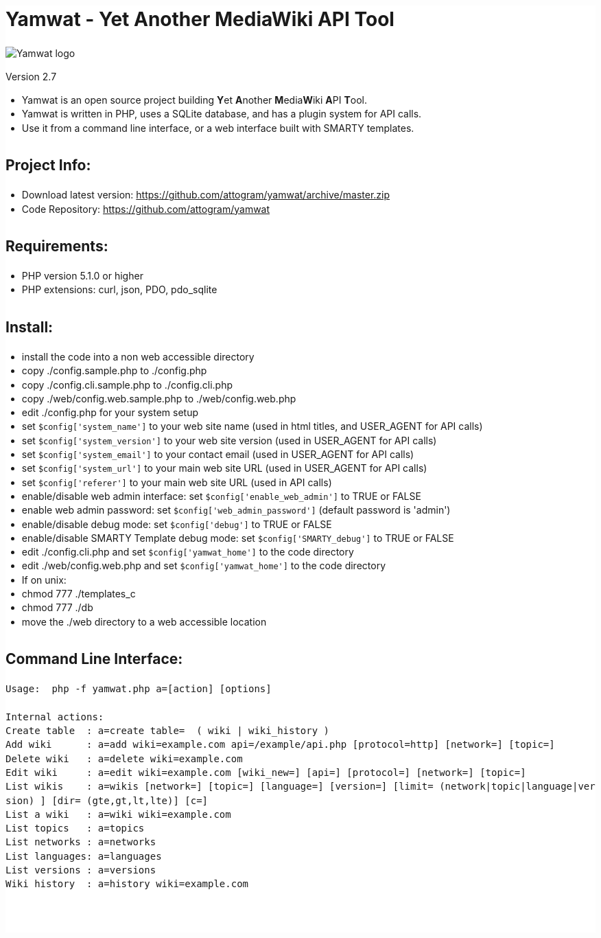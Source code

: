 Yamwat - Yet Another MediaWiki API Tool
======
![Yamwat logo](https://raw.github.com/attogram/yamwat/master/web/img/yamwat.88.31.png)

Version 2.7

* Yamwat is an open source project building <b>Y</b>et <b>A</b>nother <b>M</b>edia<b>W</b>iki <b>A</b>PI <b>T</b>ool. 
* Yamwat is written in PHP, uses a SQLite database, and has a plugin system for API calls.
* Use it from a command line interface, or a web interface built with SMARTY templates.

Project Info:
------
* Download latest version: https://github.com/attogram/yamwat/archive/master.zip
* Code Repository: https://github.com/attogram/yamwat


Requirements:
------
* PHP version 5.1.0 or higher
* PHP extensions: curl, json, PDO, pdo_sqlite


Install:
------
* install the code into a non web accessible directory
* copy ./config.sample.php to ./config.php
* copy ./config.cli.sample.php to ./config.cli.php
* copy ./web/config.web.sample.php to ./web/config.web.php
* edit ./config.php for your system setup
 * set `$config['system_name']` to your web site name (used in html titles, and USER_AGENT for API calls)
 * set `$config['system_version']` to your web site version (used in USER_AGENT for API calls)
 * set `$config['system_email']` to your contact email (used in USER_AGENT for API calls)
 * set `$config['system_url']` to your main web site URL (used in USER_AGENT for API calls)
 * set `$config['referer']` to your main web site URL (used in API calls)
 * enable/disable web admin interface: set `$config['enable_web_admin']` to TRUE or FALSE
 * enable web admin password: set `$config['web_admin_password']`  (default password is 'admin')
 * enable/disable debug mode: set `$config['debug']` to TRUE or FALSE
 * enable/disable SMARTY Template debug mode: set `$config['SMARTY_debug']` to TRUE or FALSE
* edit ./config.cli.php and set `$config['yamwat_home']` to the code directory
* edit ./web/config.web.php and set `$config['yamwat_home']` to the code directory
* If on unix:
 * chmod 777 ./templates_c
 * chmod 777 ./db
* move the ./web directory to a web accessible location


Command Line Interface:
------
<pre>
Usage:  php -f yamwat.php a=[action] [options]

Internal actions:
Create table  : a=create table=  ( wiki | wiki_history )
Add wiki      : a=add wiki=example.com api=/example/api.php [protocol=http] [network=] [topic=]
Delete wiki   : a=delete wiki=example.com
Edit wiki     : a=edit wiki=example.com [wiki_new=] [api=] [protocol=] [network=] [topic=]
List wikis    : a=wikis [network=] [topic=] [language=] [version=] [limit= (network|topic|language|version) ] [dir= (gte,gt,lt,lte)] [c=]
List a wiki   : a=wiki wiki=example.com
List topics   : a=topics
List networks : a=networks
List languages: a=languages
List versions : a=versions
Wiki history  : a=history wiki=example.com
